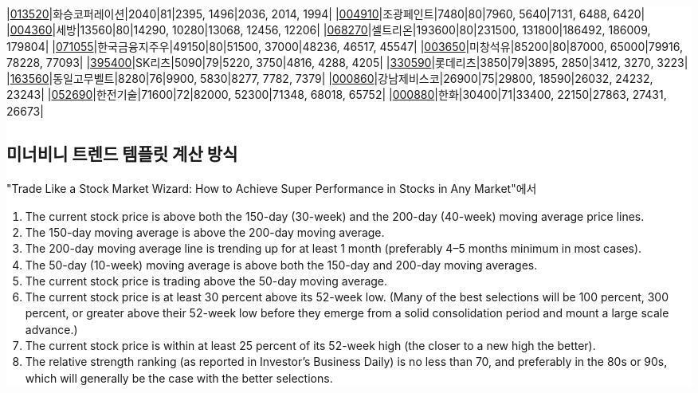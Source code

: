 |[013520](https://finance.daum.net/quotes/A013520)|화승코퍼레이션|2040|81|2395, 1496|2036, 2014, 1994|
|[004910](https://finance.daum.net/quotes/A004910)|조광페인트|7480|80|7960, 5640|7131, 6488, 6420|
|[004360](https://finance.daum.net/quotes/A004360)|세방|13560|80|14290, 10280|13068, 12456, 12206|
|[068270](https://finance.daum.net/quotes/A068270)|셀트리온|193600|80|231500, 131800|186492, 186009, 179804|
|[071055](https://finance.daum.net/quotes/A071055)|한국금융지주우|49150|80|51500, 37000|48236, 46517, 45547|
|[003650](https://finance.daum.net/quotes/A003650)|미창석유|85200|80|87000, 65000|79916, 78228, 77093|
|[395400](https://finance.daum.net/quotes/A395400)|SK리츠|5090|79|5220, 3750|4816, 4288, 4205|
|[330590](https://finance.daum.net/quotes/A330590)|롯데리츠|3850|79|3895, 2850|3412, 3270, 3223|
|[163560](https://finance.daum.net/quotes/A163560)|동일고무벨트|8280|76|9900, 5830|8277, 7782, 7379|
|[000860](https://finance.daum.net/quotes/A000860)|강남제비스코|26900|75|29800, 18590|26032, 24232, 23243|
|[052690](https://finance.daum.net/quotes/A052690)|한전기술|71600|72|82000, 52300|71348, 68018, 65752|
|[000880](https://finance.daum.net/quotes/A000880)|한화|30400|71|33400, 22150|27863, 27431, 26673|

## 미너비니 트렌드 템플릿 계산 방식

"Trade Like a Stock Market Wizard: How to Achieve Super Performance in Stocks in Any Market"에서

 1. The current stock price is above both the 150-day (30-week) and the 200-day (40-week) moving average price lines.
 1. The 150-day moving average is above the 200-day moving average.
 1. The 200-day moving average line is trending up for at least 1 month (preferably 4–5 months minimum in most cases).
 1. The 50-day (10-week) moving average is above both the 150-day and 200-day moving averages.
 1. The current stock price is trading above the 50-day moving average.
 1. The current stock price is at least 30 percent above its 52-week low. (Many of the best selections will be 100 percent, 300 percent, or greater above their 52-week low before they emerge from a solid consolidation period and mount a large scale advance.)
 1. The current stock price is within at least 25 percent of its 52-week high (the closer to a new high the better).
 1. The relative strength ranking (as reported in Investor’s Business Daily) is no less than 70, and preferably in the 80s or 90s, which will generally be the case with the better selections.
